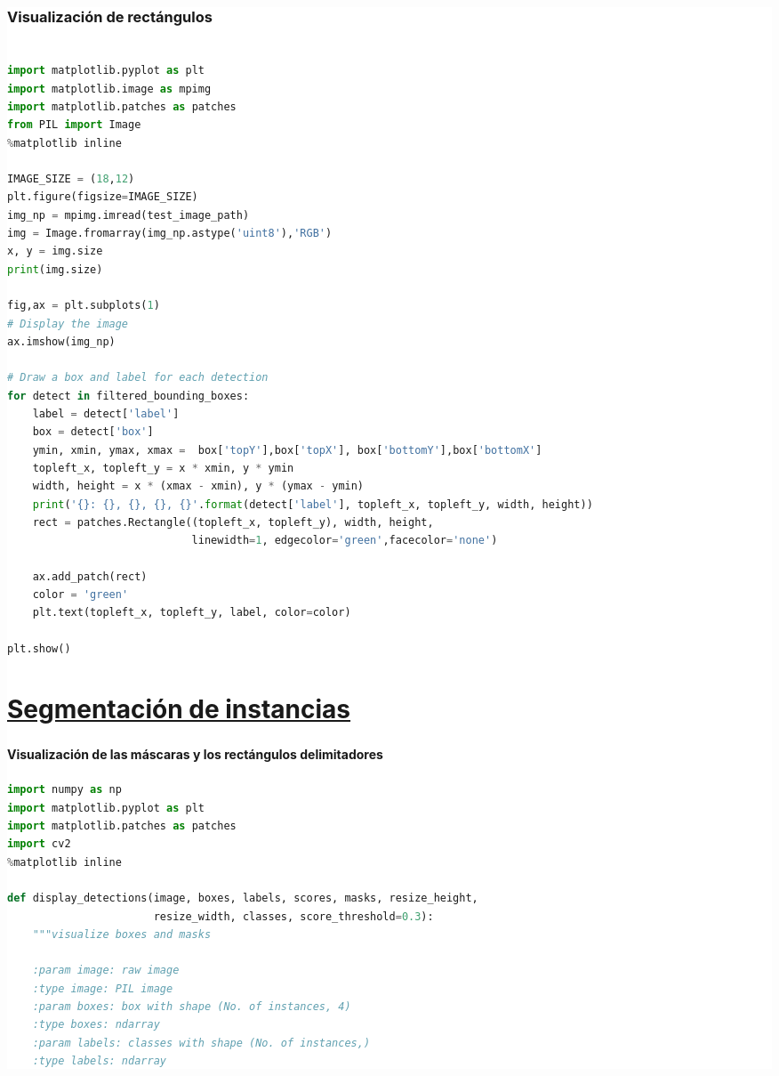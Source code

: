 ### <a name="visualize-boxes"></a>Visualización de rectángulos

```python

import matplotlib.pyplot as plt
import matplotlib.image as mpimg
import matplotlib.patches as patches
from PIL import Image
%matplotlib inline

IMAGE_SIZE = (18,12)
plt.figure(figsize=IMAGE_SIZE)
img_np = mpimg.imread(test_image_path)
img = Image.fromarray(img_np.astype('uint8'),'RGB')
x, y = img.size
print(img.size)

fig,ax = plt.subplots(1)
# Display the image
ax.imshow(img_np)

# Draw a box and label for each detection 
for detect in filtered_bounding_boxes:
    label = detect['label']
    box = detect['box']
    ymin, xmin, ymax, xmax =  box['topY'],box['topX'], box['bottomY'],box['bottomX']
    topleft_x, topleft_y = x * xmin, y * ymin
    width, height = x * (xmax - xmin), y * (ymax - ymin)
    print('{}: {}, {}, {}, {}'.format(detect['label'], topleft_x, topleft_y, width, height))
    rect = patches.Rectangle((topleft_x, topleft_y), width, height, 
                             linewidth=1, edgecolor='green',facecolor='none')

    ax.add_patch(rect)
    color = 'green'
    plt.text(topleft_x, topleft_y, label, color=color)

plt.show()
```


# <a name="instance-segmentation"></a>[Segmentación de instancias](#tab/instance-segmentation)

#### <a name="visualize-the-masks-and-bounding-boxes"></a>Visualización de las máscaras y los rectángulos delimitadores

```python
import numpy as np
import matplotlib.pyplot as plt
import matplotlib.patches as patches
import cv2
%matplotlib inline

def display_detections(image, boxes, labels, scores, masks, resize_height, 
                       resize_width, classes, score_threshold=0.3):
    """visualize boxes and masks
    
    :param image: raw image
    :type image: PIL image
    :param boxes: box with shape (No. of instances, 4) 
    :type boxes: ndarray 
    :param labels: classes with shape (No. of instances,) 
    :type labels: ndarray
```